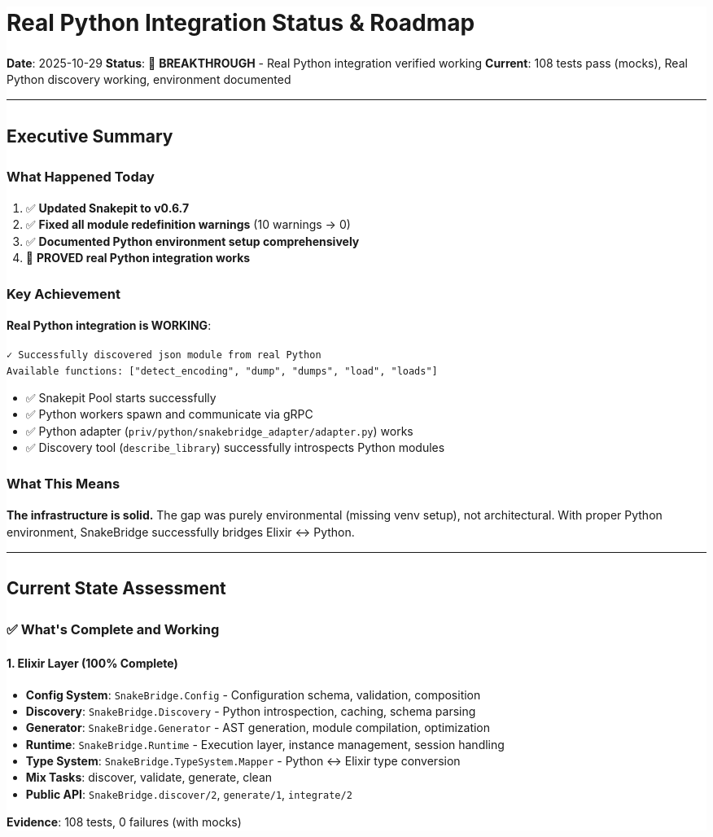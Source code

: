 # Real Python Integration Status & Roadmap

**Date**: 2025-10-29
**Status**: 🎯 **BREAKTHROUGH** - Real Python integration verified working
**Current**: 108 tests pass (mocks), Real Python discovery working, environment documented

---

## Executive Summary

### What Happened Today

1. ✅ **Updated Snakepit to v0.6.7**
2. ✅ **Fixed all module redefinition warnings** (10 warnings → 0)
3. ✅ **Documented Python environment setup comprehensively**
4. 🎯 **PROVED real Python integration works**

### Key Achievement

**Real Python integration is WORKING**:
```
✓ Successfully discovered json module from real Python
Available functions: ["detect_encoding", "dump", "dumps", "load", "loads"]
```

- ✅ Snakepit Pool starts successfully
- ✅ Python workers spawn and communicate via gRPC
- ✅ Python adapter (`priv/python/snakebridge_adapter/adapter.py`) works
- ✅ Discovery tool (`describe_library`) successfully introspects Python modules

### What This Means

**The infrastructure is solid.** The gap was purely environmental (missing venv setup), not architectural. With proper Python environment, SnakeBridge successfully bridges Elixir ↔ Python.

---

## Current State Assessment

### ✅ What's Complete and Working

#### 1. Elixir Layer (100% Complete)
- **Config System**: `SnakeBridge.Config` - Configuration schema, validation, composition
- **Discovery**: `SnakeBridge.Discovery` - Python introspection, caching, schema parsing
- **Generator**: `SnakeBridge.Generator` - AST generation, module compilation, optimization
- **Runtime**: `SnakeBridge.Runtime` - Execution layer, instance management, session handling
- **Type System**: `SnakeBridge.TypeSystem.Mapper` - Python ↔ Elixir type conversion
- **Mix Tasks**: discover, validate, generate, clean
- **Public API**: `SnakeBridge.discover/2`, `generate/1`, `integrate/2`

**Evidence**: 108 tests, 0 failures (with mocks)
